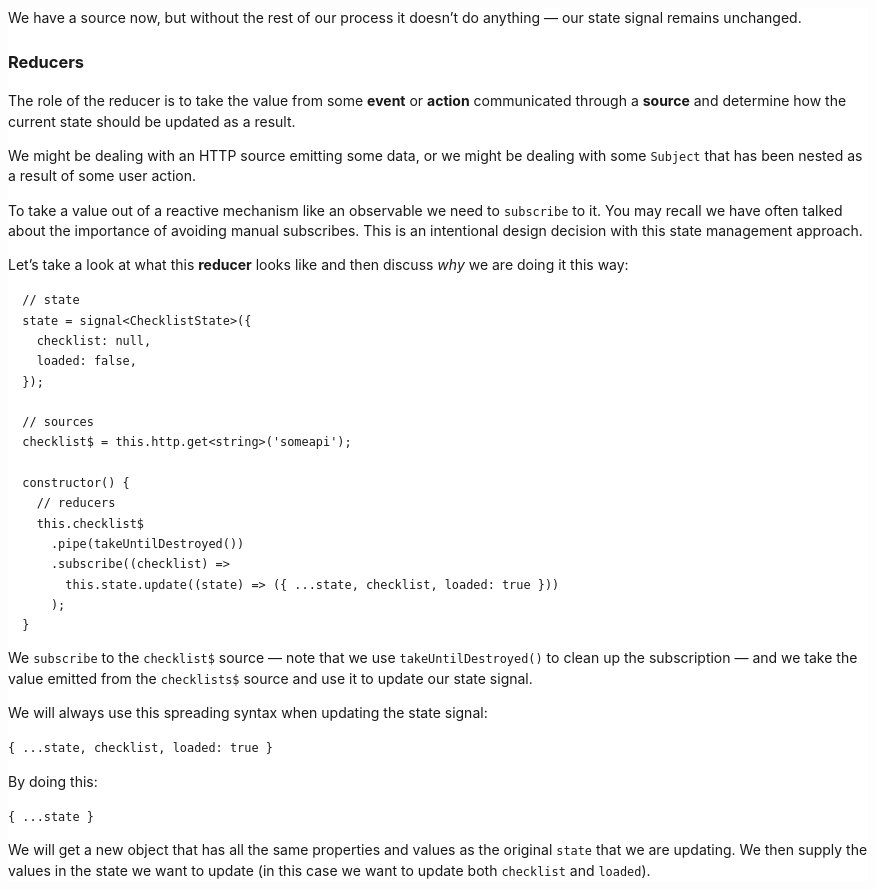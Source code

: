 We have a source now, but without the rest of our process it doesn’t do anything — our state signal remains unchanged.

### Reducers

The role of the reducer is to take the value from some **event** or **action** communicated through a **source** and determine how the current state should be updated as a result.

We might be dealing with an HTTP source emitting some data, or we might be dealing with some ```Subject``` that has been nested as a result of some user action.

To take a value out of a reactive mechanism like an observable we need to ```subscribe``` to it. You may recall we have often talked about the importance of avoiding manual subscribes. This is an intentional design decision with this state management approach.

Let’s take a look at what this **reducer** looks like and then discuss *why* we are doing it this way:

```
  // state
  state = signal<ChecklistState>({
    checklist: null,
    loaded: false,
  });

  // sources
  checklist$ = this.http.get<string>('someapi');

  constructor() {
    // reducers
    this.checklist$
      .pipe(takeUntilDestroyed())
      .subscribe((checklist) =>
        this.state.update((state) => ({ ...state, checklist, loaded: true }))
      );
  }
```

We ```subscribe``` to the ```checklist$``` source — note that we use ```takeUntilDestroyed()``` to clean up the subscription — and we take the value emitted from the ```checklists$``` source and use it to update our state signal.

We will always use this spreading syntax when updating the state signal:

```
{ ...state, checklist, loaded: true }
```

By doing this:

```
{ ...state }
```

We will get a new object that has all the same properties and values as the original ```state``` that we are updating. We then supply the values in the state we want to update (in this case we want to update both ```checklist``` and ```loaded```).
